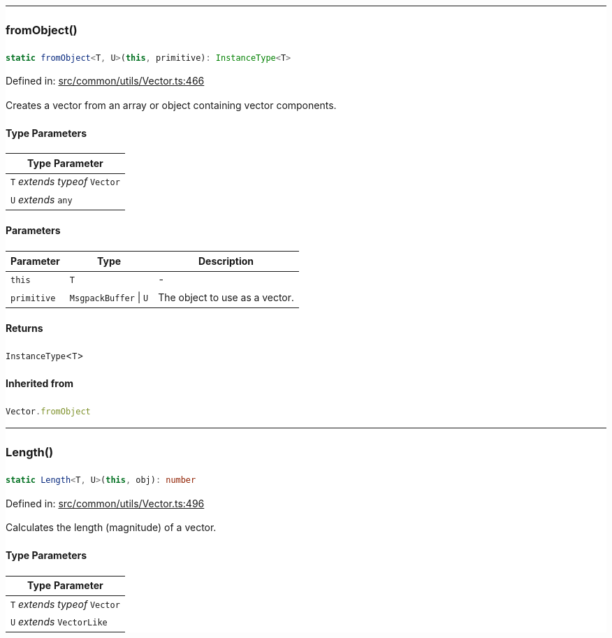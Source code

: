 ***

### fromObject()

```ts
static fromObject<T, U>(this, primitive): InstanceType<T>
```

Defined in: [src/common/utils/Vector.ts:466](https://github.com/nativewrappers/nativewrappers/blob/bed19baaeaf131ae08126ef8189b9b3d2beb3a28/src/common/utils/Vector.ts#L466)

Creates a vector from an array or object containing vector components.

#### Type Parameters

| Type Parameter |
| ------ |
| `T` *extends* *typeof* `Vector` |
| `U` *extends* `any` |

#### Parameters

| Parameter | Type | Description |
| ------ | ------ | ------ |
| `this` | `T` | - |
| `primitive` | `MsgpackBuffer` \| `U` | The object to use as a vector. |

#### Returns

`InstanceType`\<`T`\>

#### Inherited from

```ts
Vector.fromObject
```

***

### Length()

```ts
static Length<T, U>(this, obj): number
```

Defined in: [src/common/utils/Vector.ts:496](https://github.com/nativewrappers/nativewrappers/blob/bed19baaeaf131ae08126ef8189b9b3d2beb3a28/src/common/utils/Vector.ts#L496)

Calculates the length (magnitude) of a vector.

#### Type Parameters

| Type Parameter |
| ------ |
| `T` *extends* *typeof* `Vector` |
| `U` *extends* `VectorLike` |
